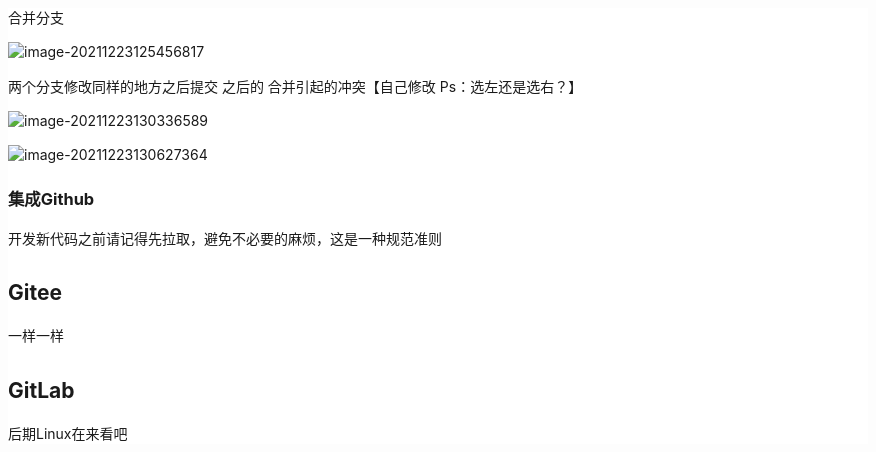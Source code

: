 合并分支

![image-20211223125456817](https://gitee.com/hsrwjl/phonePictureBed/raw/master/img/image-20211223125456817.png)

两个分支修改同样的地方之后提交 之后的 合并引起的冲突【自己修改  Ps：选左还是选右？】

![image-20211223130336589](https://gitee.com/hsrwjl/phonePictureBed/raw/master/img/image-20211223130336589.png)

![image-20211223130627364](https://gitee.com/hsrwjl/phonePictureBed/raw/master/img/image-20211223130627364.png)

### 集成Github

开发新代码之前请记得先拉取，避免不必要的麻烦，这是一种规范准则



## Gitee  

一样一样

## GitLab

后期Linux在来看吧
